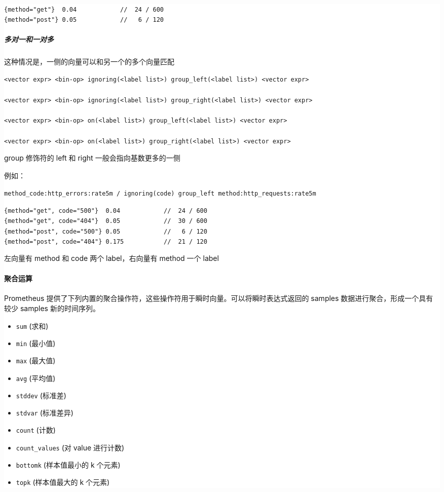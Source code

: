 ```
{method="get"}  0.04            //  24 / 600
{method="post"} 0.05            //   6 / 120
```

##### 多对一和一对多

这种情况是，一侧的向量可以和另一个的多个向量匹配

```
<vector expr> <bin-op> ignoring(<label list>) group_left(<label list>) <vector expr>

<vector expr> <bin-op> ignoring(<label list>) group_right(<label list>) <vector expr>

<vector expr> <bin-op> on(<label list>) group_left(<label list>) <vector expr>

<vector expr> <bin-op> on(<label list>) group_right(<label list>) <vector expr>
```

group 修饰符的 left 和 right 一般会指向基数更多的一侧

例如：

```
method_code:http_errors:rate5m / ignoring(code) group_left method:http_requests:rate5m
```

```
{method="get", code="500"}  0.04            //  24 / 600
{method="get", code="404"}  0.05            //  30 / 600
{method="post", code="500"} 0.05            //   6 / 120
{method="post", code="404"} 0.175           //  21 / 120
```

左向量有 method 和 code 两个 label，右向量有 method 一个 label

#### 聚合运算

Prometheus 提供了下列内置的聚合操作符，这些操作符用于瞬时向量。可以将瞬时表达式返回的 samples 数据进行聚合，形成一个具有较少
samples 新的时间序列。

+ `sum` (求和)

+ `min` (最小值)

+ `max` (最大值)

+ `avg` (平均值)

+ `stddev` (标准差)

+ `stdvar` (标准差异)

+ `count` (计数)

+ `count_values` (对 value 进行计数)

+ `bottomk` (样本值最小的 k 个元素)

+ `topk` (样本值最大的 k 个元素)
